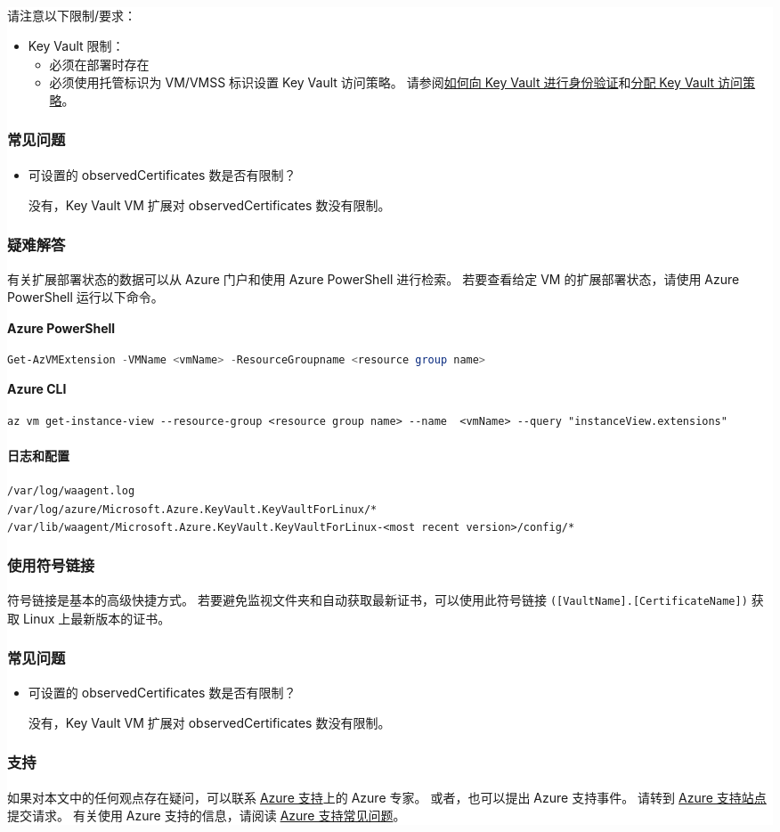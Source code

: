 请注意以下限制/要求：
- Key Vault 限制：
    - 必须在部署时存在 
    - 必须使用托管标识为 VM/VMSS 标识设置 Key Vault 访问策略。 请参阅[如何向 Key Vault 进行身份验证](../../key-vault/general/authentication.md)和[分配 Key Vault 访问策略](../../key-vault/general/assign-access-policy-cli.md)。

### <a name="frequently-asked-questions"></a>常见问题

* 可设置的 observedCertificates 数是否有限制？

    没有，Key Vault VM 扩展对 observedCertificates 数没有限制。
  
### <a name="troubleshoot"></a>疑难解答

有关扩展部署状态的数据可以从 Azure 门户和使用 Azure PowerShell 进行检索。 若要查看给定 VM 的扩展部署状态，请使用 Azure PowerShell 运行以下命令。

**Azure PowerShell**
```powershell
Get-AzVMExtension -VMName <vmName> -ResourceGroupname <resource group name>
```

**Azure CLI**
```azurecli
az vm get-instance-view --resource-group <resource group name> --name  <vmName> --query "instanceView.extensions"
```
#### <a name="logs-and-configuration"></a>日志和配置

```
/var/log/waagent.log
/var/log/azure/Microsoft.Azure.KeyVault.KeyVaultForLinux/*
/var/lib/waagent/Microsoft.Azure.KeyVault.KeyVaultForLinux-<most recent version>/config/*
```
### <a name="using-symlink"></a>使用符号链接

符号链接是基本的高级快捷方式。 若要避免监视文件夹和自动获取最新证书，可以使用此符号链接 `([VaultName].[CertificateName])` 获取 Linux 上最新版本的证书。

### <a name="frequently-asked-questions"></a>常见问题

* 可设置的 observedCertificates 数是否有限制？

    没有，Key Vault VM 扩展对 observedCertificates 数没有限制。

### <a name="support"></a>支持

如果对本文中的任何观点存在疑问，可以联系 [Azure 支持](https://support.azure.cn/support/contact/)上的 Azure 专家。 或者，也可以提出 Azure 支持事件。 请转到 [Azure 支持站点](https://support.azure.cn/support/support-azure/)提交请求。 有关使用 Azure 支持的信息，请阅读 [Azure 支持常见问题](https://www.azure.cn/support/faq/)。

